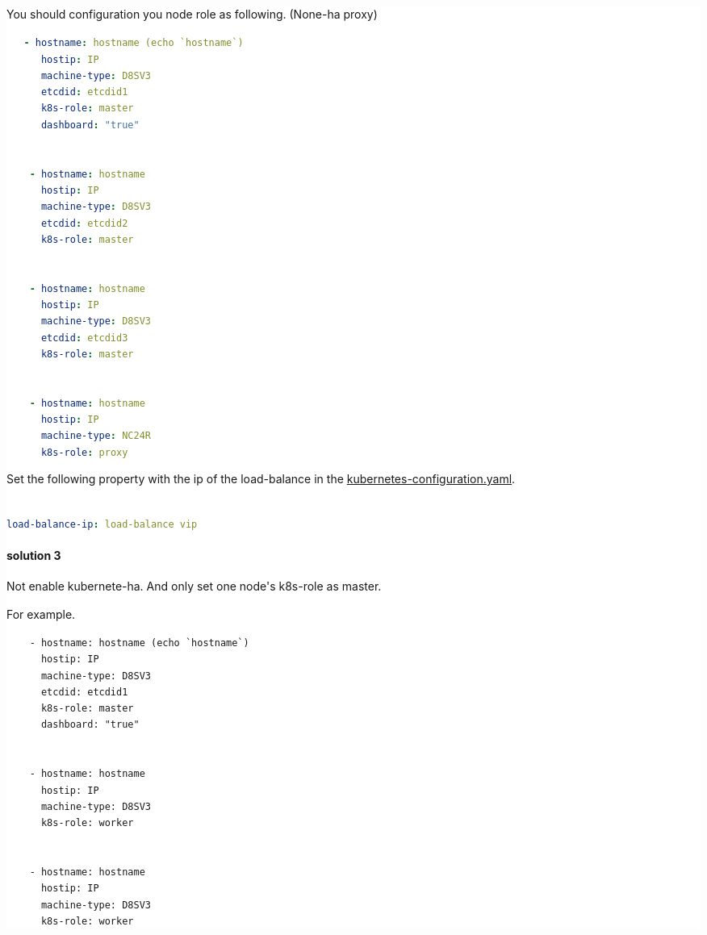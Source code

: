 You should configuration you node role as following. (None-ha proxy)

```yaml
   - hostname: hostname (echo `hostname`)
      hostip: IP
      machine-type: D8SV3
      etcdid: etcdid1
      k8s-role: master
      dashboard: "true"


    - hostname: hostname
      hostip: IP
      machine-type: D8SV3
      etcdid: etcdid2
      k8s-role: master


    - hostname: hostname
      hostip: IP
      machine-type: D8SV3
      etcdid: etcdid3
      k8s-role: master


    - hostname: hostname
      hostip: IP
      machine-type: NC24R
      k8s-role: proxy

```


Set the following property with the ip of the load-balance in the [kubernetes-configuration.yaml](https://github.com/Microsoft/pai/blob/master/cluster-configuration/kubernetes-configuration.yaml).

```yaml

load-balance-ip: load-balance vip

```

#### solution 3

Not enable kubernete-ha. And only set one node's k8s-role as master.

For example.
```
    - hostname: hostname (echo `hostname`)
      hostip: IP
      machine-type: D8SV3
      etcdid: etcdid1
      k8s-role: master
      dashboard: "true"


    - hostname: hostname
      hostip: IP
      machine-type: D8SV3
      k8s-role: worker


    - hostname: hostname
      hostip: IP
      machine-type: D8SV3
      k8s-role: worker

```